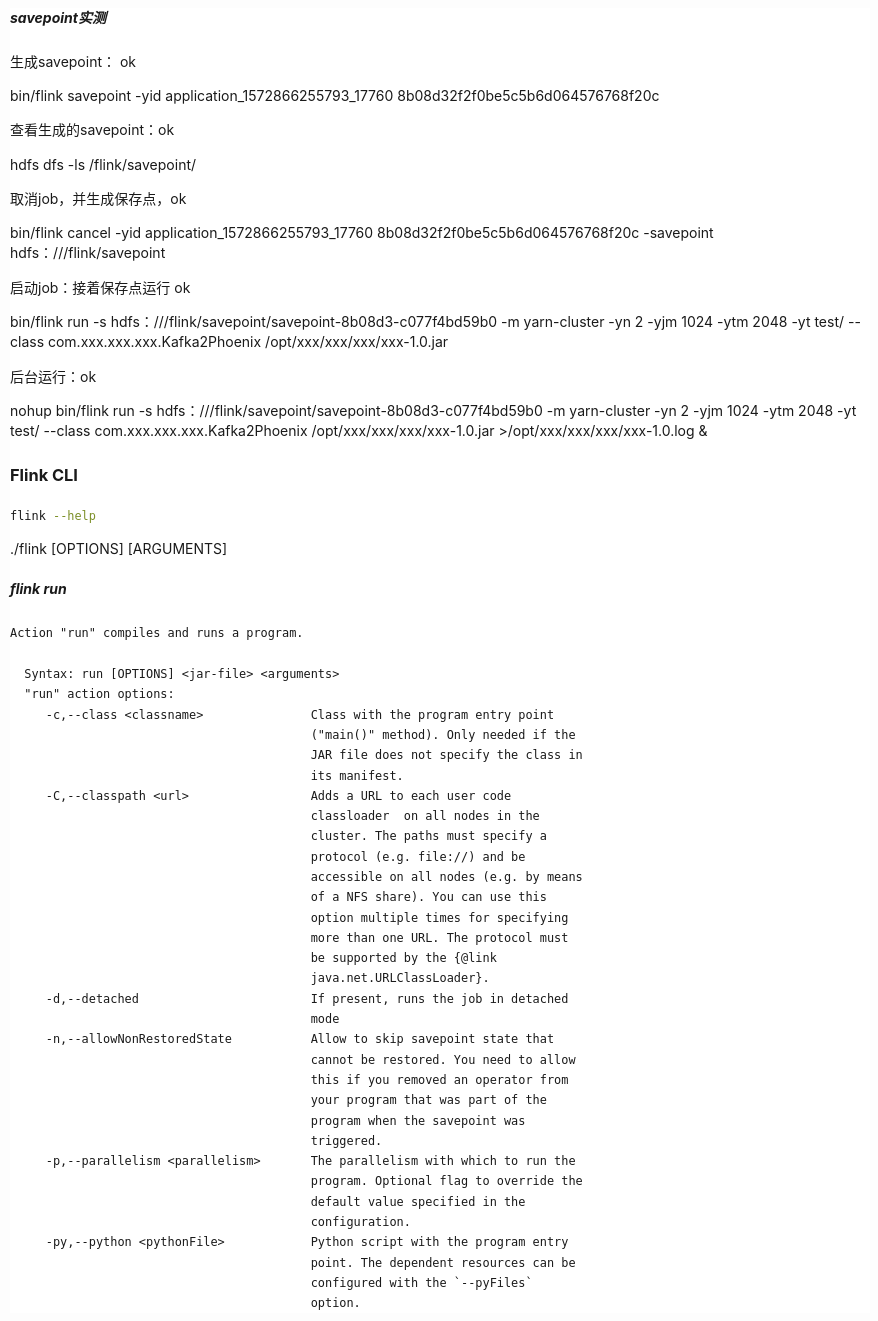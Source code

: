 ##### savepoint实测

生成savepoint： ok

bin/flink  savepoint -yid application_1572866255793_17760 8b08d32f2f0be5c5b6d064576768f20c

查看生成的savepoint：ok

hdfs dfs -ls /flink/savepoint/

取消job，并生成保存点，ok

bin/flink cancel  -yid application_1572866255793_17760 8b08d32f2f0be5c5b6d064576768f20c -savepoint hdfs：///flink/savepoint

启动job：接着保存点运行 ok

bin/flink run -s hdfs：///flink/savepoint/savepoint-8b08d3-c077f4bd59b0  -m yarn-cluster -yn 2 -yjm 1024 -ytm 2048 -yt test/ --class com.xxx.xxx.xxx.Kafka2Phoenix /opt/xxx/xxx/xxx/xxx-1.0.jar

后台运行：ok

nohup bin/flink run -s hdfs：///flink/savepoint/savepoint-8b08d3-c077f4bd59b0  -m yarn-cluster -yn 2 -yjm 1024 -ytm 2048 -yt test/ --class com.xxx.xxx.xxx.Kafka2Phoenix /opt/xxx/xxx/xxx/xxx-1.0.jar >/opt/xxx/xxx/xxx/xxx-1.0.log &

### Flink CLI
```bash
flink --help
```

./flink <ACTION> [OPTIONS] [ARGUMENTS]

##### flink run
``` 
Action "run" compiles and runs a program.

  Syntax: run [OPTIONS] <jar-file> <arguments>
  "run" action options:
     -c,--class <classname>               Class with the program entry point
                                          ("main()" method). Only needed if the
                                          JAR file does not specify the class in
                                          its manifest.
     -C,--classpath <url>                 Adds a URL to each user code
                                          classloader  on all nodes in the
                                          cluster. The paths must specify a
                                          protocol (e.g. file://) and be
                                          accessible on all nodes (e.g. by means
                                          of a NFS share). You can use this
                                          option multiple times for specifying
                                          more than one URL. The protocol must
                                          be supported by the {@link
                                          java.net.URLClassLoader}.
     -d,--detached                        If present, runs the job in detached
                                          mode
     -n,--allowNonRestoredState           Allow to skip savepoint state that
                                          cannot be restored. You need to allow
                                          this if you removed an operator from
                                          your program that was part of the
                                          program when the savepoint was
                                          triggered.
     -p,--parallelism <parallelism>       The parallelism with which to run the
                                          program. Optional flag to override the
                                          default value specified in the
                                          configuration.
     -py,--python <pythonFile>            Python script with the program entry
                                          point. The dependent resources can be
                                          configured with the `--pyFiles`
                                          option.
```